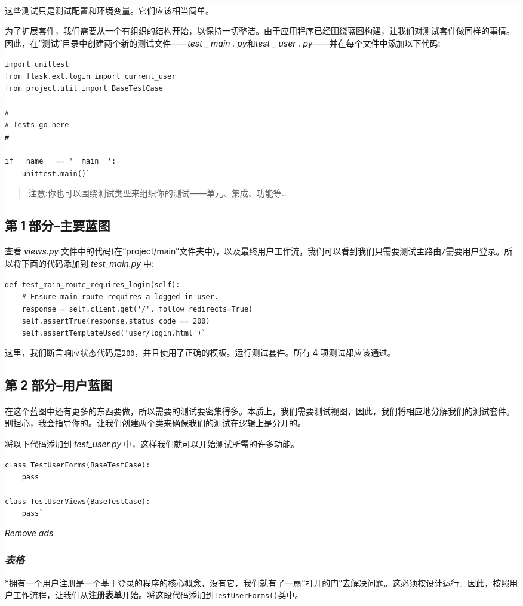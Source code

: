 这些测试只是测试配置和环境变量。它们应该相当简单。

为了扩展套件，我们需要从一个有组织的结构开始，以保持一切整洁。由于应用程序已经围绕蓝图构建，让我们对测试套件做同样的事情。因此，在“测试”目录中创建两个新的测试文件——*test _ main . py*和*test _ user . py*——并在每个文件中添加以下代码:

```
import unittest
from flask.ext.login import current_user
from project.util import BaseTestCase

#
# Tests go here
#

if __name__ == '__main__':
    unittest.main()` 
```

> 注意:你也可以围绕测试类型来组织你的测试——单元、集成、功能等..

## 第 1 部分–主要蓝图

查看 *views.py* 文件中的代码(在“project/main”文件夹中)，以及最终用户工作流，我们可以看到我们只需要测试主路由`/`需要用户登录。所以将下面的代码添加到 *test_main.py* 中:

```
def test_main_route_requires_login(self):
    # Ensure main route requires a logged in user.
    response = self.client.get('/', follow_redirects=True)
    self.assertTrue(response.status_code == 200)
    self.assertTemplateUsed('user/login.html')` 
```

这里，我们断言响应状态代码是`200`，并且使用了正确的模板。运行测试套件。所有 4 项测试都应该通过。

## 第 2 部分–用户蓝图

在这个蓝图中还有更多的东西要做，所以需要的测试要密集得多。本质上，我们需要测试视图，因此，我们将相应地分解我们的测试套件。别担心，我会指导你的。让我们创建两个类来确保我们的测试在逻辑上是分开的。

将以下代码添加到 *test_user.py* 中，这样我们就可以开始测试所需的许多功能。

```
class TestUserForms(BaseTestCase):
    pass

class TestUserViews(BaseTestCase):
    pass` 
```

[*Remove ads*](/account/join/)

### *表格*

 *拥有一个用户注册是一个基于登录的程序的核心概念，没有它，我们就有了一扇“打开的门”去解决问题。这必须按设计运行。因此，按照用户工作流程，让我们从**注册表单**开始。将这段代码添加到`TestUserForms()`类中。
